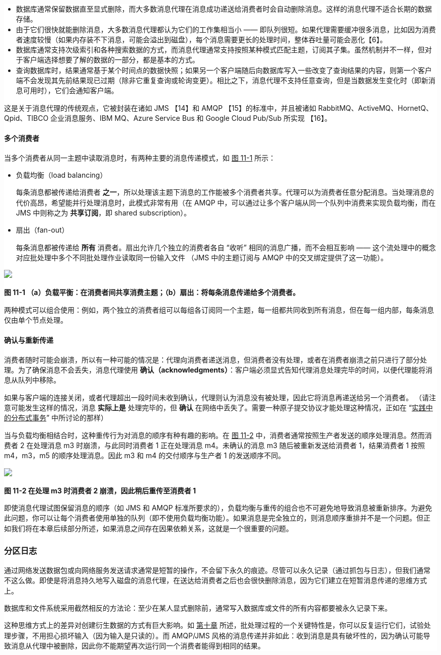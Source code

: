 * 数据库通常保留数据直至显式删除，而大多数消息代理在消息成功递送给消费者时会自动删除消息。这样的消息代理不适合长期的数据存储。
* 由于它们很快就能删除消息，大多数消息代理都认为它们的工作集相当小 —— 即队列很短。如果代理需要缓冲很多消息，比如因为消费者速度较慢（如果内存装不下消息，可能会溢出到磁盘），每个消息需要更长的处理时间，整体吞吐量可能会恶化【6】。
* 数据库通常支持次级索引和各种搜索数据的方式，而消息代理通常支持按照某种模式匹配主题，订阅其子集。虽然机制并不一样，但对于客户端选择想要了解的数据的一部分，都是基本的方式。
* 查询数据库时，结果通常基于某个时间点的数据快照；如果另一个客户端随后向数据库写入一些改变了查询结果的内容，则第一个客户端不会发现其先前结果现已过期（除非它重复查询或轮询变更）。相比之下，消息代理不支持任意查询，但是当数据发生变化时（即新消息可用时），它们会通知客户端。

这是关于消息代理的传统观点，它被封装在诸如 JMS 【14】和 AMQP 【15】的标准中，并且被诸如 RabbitMQ、ActiveMQ、HornetQ、Qpid、TIBCO 企业消息服务、IBM MQ、Azure Service Bus 和 Google Cloud Pub/Sub 所实现 【16】。

#### 多个消费者

当多个消费者从同一主题中读取消息时，有两种主要的消息传递模式，如 [图 11-1](img/fig11-1.png) 所示：

* 负载均衡（load balancing）

  每条消息都被传递给消费者 **之一**，所以处理该主题下消息的工作能被多个消费者共享。代理可以为消费者任意分配消息。当处理消息的代价高昂，希望能并行处理消息时，此模式非常有用（在 AMQP 中，可以通过让多个客户端从同一个队列中消费来实现负载均衡，而在 JMS 中则称之为 **共享订阅**，即 shared subscription）。

* 扇出（fan-out）

  每条消息都被传递给 **所有** 消费者。扇出允许几个独立的消费者各自 “收听” 相同的消息广播，而不会相互影响 ——  这个流处理中的概念对应批处理中多个不同批处理作业读取同一份输入文件 （JMS 中的主题订阅与 AMQP 中的交叉绑定提供了这一功能）。

![](img/fig11-1.png)

**图 11-1 （a）负载平衡：在消费者间共享消费主题；（b）扇出：将每条消息传递给多个消费者。**

两种模式可以组合使用：例如，两个独立的消费者组可以每组各订阅同一个主题，每一组都共同收到所有消息，但在每一组内部，每条消息仅由单个节点处理。

#### 确认与重新传递

消费者随时可能会崩溃，所以有一种可能的情况是：代理向消费者递送消息，但消费者没有处理，或者在消费者崩溃之前只进行了部分处理。为了确保消息不会丢失，消息代理使用 **确认（acknowledgments）**：客户端必须显式告知代理消息处理完毕的时间，以便代理能将消息从队列中移除。

如果与客户端的连接关闭，或者代理超出一段时间未收到确认，代理则认为消息没有被处理，因此它将消息再递送给另一个消费者。 （请注意可能发生这样的情况，消息 **实际上是** 处理完毕的，但 **确认** 在网络中丢失了。需要一种原子提交协议才能处理这种情况，正如在 “[实践中的分布式事务](ch9.md#实践中的分布式事务)” 中所讨论的那样）

当与负载均衡相结合时，这种重传行为对消息的顺序有种有趣的影响。在 [图 11-2](img/fig11-2.png) 中，消费者通常按照生产者发送的顺序处理消息。然而消费者 2 在处理消息 m3 时崩溃，与此同时消费者 1 正在处理消息 m4。未确认的消息 m3 随后被重新发送给消费者 1，结果消费者 1 按照 m4，m3，m5 的顺序处理消息。因此 m3 和 m4 的交付顺序与生产者 1 的发送顺序不同。

![](img/fig11-2.png)

**图 11-2 在处理 m3 时消费者 2 崩溃，因此稍后重传至消费者 1**

即使消息代理试图保留消息的顺序（如 JMS 和 AMQP 标准所要求的），负载均衡与重传的组合也不可避免地导致消息被重新排序。为避免此问题，你可以让每个消费者使用单独的队列（即不使用负载均衡功能）。如果消息是完全独立的，则消息顺序重排并不是一个问题。但正如我们将在本章后续部分所述，如果消息之间存在因果依赖关系，这就是一个很重要的问题。

### 分区日志

通过网络发送数据包或向网络服务发送请求通常是短暂的操作，不会留下永久的痕迹。尽管可以永久记录（通过抓包与日志），但我们通常不这么做。即使是将消息持久地写入磁盘的消息代理，在送达给消费者之后也会很快删除消息，因为它们建立在短暂消息传递的思维方式上。

数据库和文件系统采用截然相反的方法论：至少在某人显式删除前，通常写入数据库或文件的所有内容都要被永久记录下来。

这种思维方式上的差异对创建衍生数据的方式有巨大影响。如 [第十章](ch10.md) 所述，批处理过程的一个关键特性是，你可以反复运行它们，试验处理步骤，不用担心损坏输入（因为输入是只读的）。而 AMQP/JMS 风格的消息传递并非如此：收到消息是具有破坏性的，因为确认可能导致消息从代理中被删除，因此你不能期望再次运行同一个消费者能得到相同的结果。
